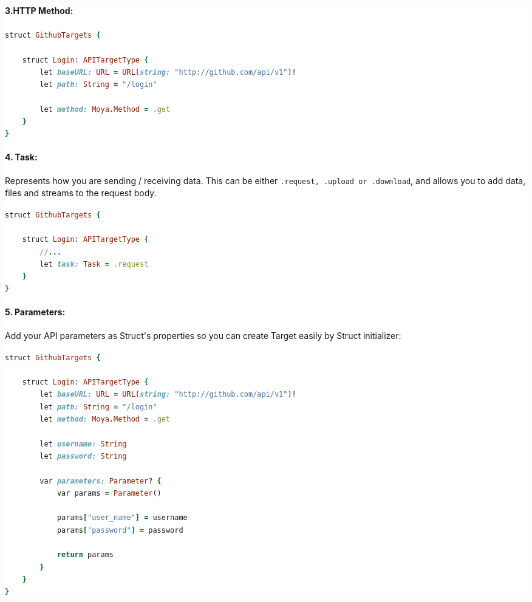 
#### 3.HTTP Method:

```ruby
struct GithubTargets {

    struct Login: APITargetType {
        let baseURL: URL = URL(string: "http://github.com/api/v1")!
        let path: String = "/login"

        let method: Moya.Method = .get
    }
}
```


#### 4. Task:
Represents how you are sending / receiving data. This can be either `.request, .upload or .download`, and allows you to add data, files and streams to the request body.
```ruby
struct GithubTargets {

    struct Login: APITargetType {
        //...
        let task: Task = .request
    }
}
```


#### 5.  Parameters:
Add your API parameters as Struct's properties so you can create Target easily by Struct initializer:

```ruby
struct GithubTargets {

    struct Login: APITargetType {
        let baseURL: URL = URL(string: "http://github.com/api/v1")!
        let path: String = "/login"
        let method: Moya.Method = .get

        let username: String
        let password: String

        var parameters: Parameter? {
            var params = Parameter()

            params["user_name"] = username
            params["password"] = password

            return params
        }
    }
}
```
